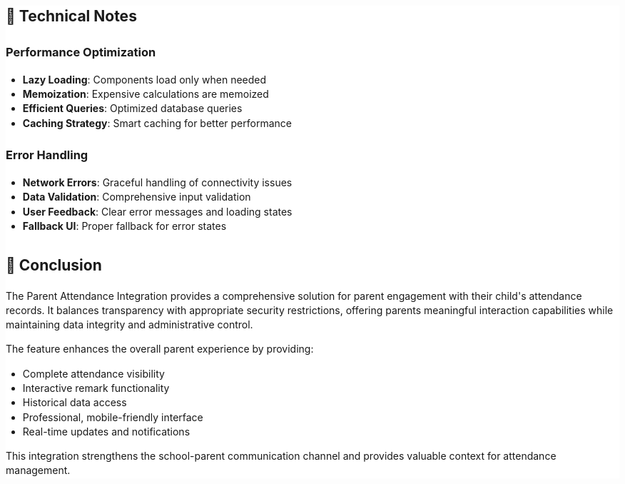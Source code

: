## 🔧 Technical Notes

### Performance Optimization
- **Lazy Loading**: Components load only when needed
- **Memoization**: Expensive calculations are memoized
- **Efficient Queries**: Optimized database queries
- **Caching Strategy**: Smart caching for better performance

### Error Handling
- **Network Errors**: Graceful handling of connectivity issues
- **Data Validation**: Comprehensive input validation
- **User Feedback**: Clear error messages and loading states
- **Fallback UI**: Proper fallback for error states

## 🎉 Conclusion

The Parent Attendance Integration provides a comprehensive solution for parent engagement with their child's attendance records. It balances transparency with appropriate security restrictions, offering parents meaningful interaction capabilities while maintaining data integrity and administrative control.

The feature enhances the overall parent experience by providing:
- Complete attendance visibility
- Interactive remark functionality  
- Historical data access
- Professional, mobile-friendly interface
- Real-time updates and notifications

This integration strengthens the school-parent communication channel and provides valuable context for attendance management. 